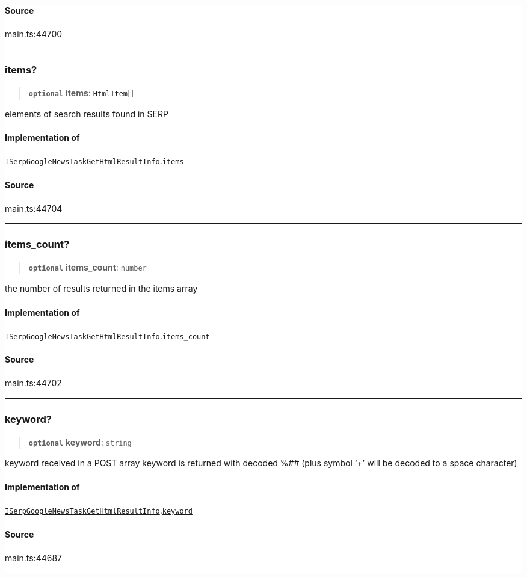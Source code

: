 #### Source

main.ts:44700

***

### items?

> **`optional`** **items**: [`HtmlItem`](HtmlItem.md)[]

elements of search results found in SERP

#### Implementation of

[`ISerpGoogleNewsTaskGetHtmlResultInfo`](../interfaces/ISerpGoogleNewsTaskGetHtmlResultInfo.md).[`items`](../interfaces/ISerpGoogleNewsTaskGetHtmlResultInfo.md#items)

#### Source

main.ts:44704

***

### items\_count?

> **`optional`** **items\_count**: `number`

the number of results returned in the items array

#### Implementation of

[`ISerpGoogleNewsTaskGetHtmlResultInfo`](../interfaces/ISerpGoogleNewsTaskGetHtmlResultInfo.md).[`items_count`](../interfaces/ISerpGoogleNewsTaskGetHtmlResultInfo.md#items_count)

#### Source

main.ts:44702

***

### keyword?

> **`optional`** **keyword**: `string`

keyword received in a POST array
keyword is returned with decoded %## (plus symbol ‘+’ will be decoded to a space character)

#### Implementation of

[`ISerpGoogleNewsTaskGetHtmlResultInfo`](../interfaces/ISerpGoogleNewsTaskGetHtmlResultInfo.md).[`keyword`](../interfaces/ISerpGoogleNewsTaskGetHtmlResultInfo.md#keyword)

#### Source

main.ts:44687

***
